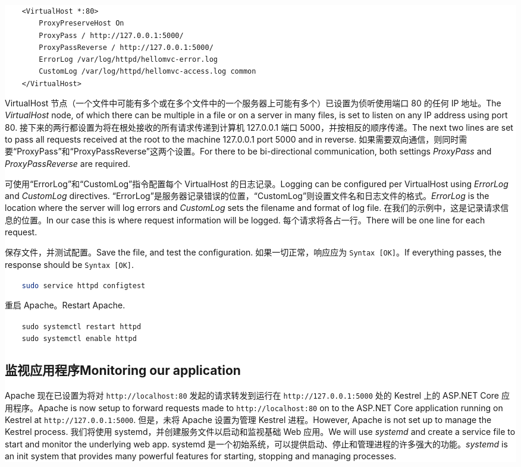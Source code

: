 ```text
    <VirtualHost *:80>
        ProxyPreserveHost On
        ProxyPass / http://127.0.0.1:5000/
        ProxyPassReverse / http://127.0.0.1:5000/
        ErrorLog /var/log/httpd/hellomvc-error.log
        CustomLog /var/log/httpd/hellomvc-access.log common
    </VirtualHost>
```

<span data-ttu-id="d5f13-135">VirtualHost 节点（一个文件中可能有多个或在多个文件中的一个服务器上可能有多个）已设置为侦听使用端口 80 的任何 IP 地址。</span><span class="sxs-lookup"><span data-stu-id="d5f13-135">The *VirtualHost* node, of which there can be multiple in a file or on a server in many files, is set to listen on any IP address using port 80.</span></span> <span data-ttu-id="d5f13-136">接下来的两行都设置为将在根处接收的所有请求传递到计算机 127.0.0.1 端口 5000，并按相反的顺序传递。</span><span class="sxs-lookup"><span data-stu-id="d5f13-136">The next two lines are set to pass all requests received at the root to the machine 127.0.0.1 port 5000 and in reverse.</span></span> <span data-ttu-id="d5f13-137">如果需要双向通信，则同时需要“ProxyPass”和“ProxyPassReverse”这两个设置。</span><span class="sxs-lookup"><span data-stu-id="d5f13-137">For there to be bi-directional communication, both settings *ProxyPass* and *ProxyPassReverse* are required.</span></span>

<span data-ttu-id="d5f13-138">可使用“ErrorLog”和“CustomLog”指令配置每个 VirtualHost 的日志记录。</span><span class="sxs-lookup"><span data-stu-id="d5f13-138">Logging can be configured per VirtualHost using *ErrorLog* and *CustomLog* directives.</span></span> <span data-ttu-id="d5f13-139">“ErrorLog”是服务器记录错误的位置，“CustomLog”则设置文件名和日志文件的格式。</span><span class="sxs-lookup"><span data-stu-id="d5f13-139">*ErrorLog* is the location where the server will log errors and *CustomLog* sets the filename and format of log file.</span></span> <span data-ttu-id="d5f13-140">在我们的示例中，这是记录请求信息的位置。</span><span class="sxs-lookup"><span data-stu-id="d5f13-140">In our case this is where request information will be logged.</span></span> <span data-ttu-id="d5f13-141">每个请求将各占一行。</span><span class="sxs-lookup"><span data-stu-id="d5f13-141">There will be one line for each request.</span></span>

<span data-ttu-id="d5f13-142">保存文件，并测试配置。</span><span class="sxs-lookup"><span data-stu-id="d5f13-142">Save the file, and test the configuration.</span></span> <span data-ttu-id="d5f13-143">如果一切正常，响应应为 `Syntax [OK]`。</span><span class="sxs-lookup"><span data-stu-id="d5f13-143">If everything passes, the response should be `Syntax [OK]`.</span></span>

```bash
    sudo service httpd configtest
```

<span data-ttu-id="d5f13-144">重启 Apache。</span><span class="sxs-lookup"><span data-stu-id="d5f13-144">Restart Apache.</span></span>

```text
    sudo systemctl restart httpd
    sudo systemctl enable httpd
```

## <a name="monitoring-our-application"></a><span data-ttu-id="d5f13-145">监视应用程序</span><span class="sxs-lookup"><span data-stu-id="d5f13-145">Monitoring our application</span></span>

<span data-ttu-id="d5f13-146">Apache 现在已设置为将对 `http://localhost:80` 发起的请求转发到运行在 `http://127.0.0.1:5000` 处的 Kestrel 上的 ASP.NET Core 应用程序。</span><span class="sxs-lookup"><span data-stu-id="d5f13-146">Apache is now setup to forward requests made to `http://localhost:80` on to the ASP.NET Core application running on Kestrel at `http://127.0.0.1:5000`.</span></span>  <span data-ttu-id="d5f13-147">但是，未将 Apache 设置为管理 Kestrel 进程。</span><span class="sxs-lookup"><span data-stu-id="d5f13-147">However, Apache is not set up to manage the Kestrel process.</span></span> <span data-ttu-id="d5f13-148">我们将使用 systemd，并创建服务文件以启动和监视基础 Web 应用。</span><span class="sxs-lookup"><span data-stu-id="d5f13-148">We will use *systemd* and create a service file to start and monitor the underlying web app.</span></span> <span data-ttu-id="d5f13-149">systemd 是一个初始系统，可以提供启动、停止和管理进程的许多强大的功能。</span><span class="sxs-lookup"><span data-stu-id="d5f13-149">*systemd* is an init system that provides many powerful features for starting, stopping and managing processes.</span></span> 
